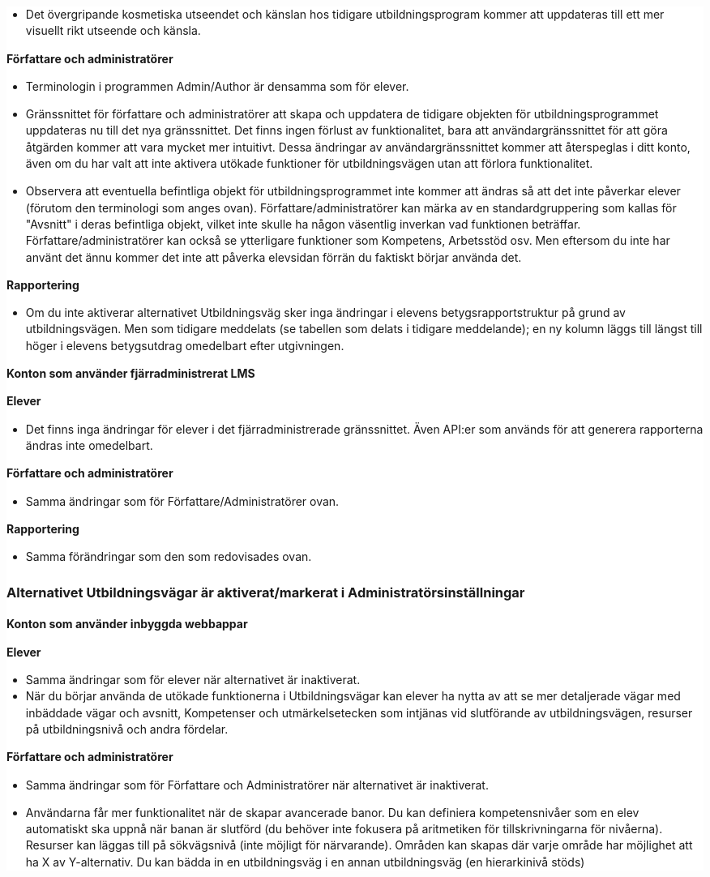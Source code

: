 * Det övergripande kosmetiska utseendet och känslan hos tidigare utbildningsprogram kommer att uppdateras till ett mer visuellt rikt utseende och känsla.

**Författare och administratörer**

* Terminologin i programmen Admin/Author är densamma som för elever.
* Gränssnittet för författare och administratörer att skapa och uppdatera de tidigare objekten för utbildningsprogrammet uppdateras nu till det nya gränssnittet. Det finns ingen förlust av funktionalitet, bara att användargränssnittet för att göra åtgärden kommer att vara mycket mer intuitivt. Dessa ändringar av användargränssnittet kommer att återspeglas i ditt konto, även om du har valt att inte aktivera utökade funktioner för utbildningsvägen utan att förlora funktionalitet.

* Observera att eventuella befintliga objekt för utbildningsprogrammet inte kommer att ändras så att det inte påverkar elever (förutom den terminologi som anges ovan). Författare/administratörer kan märka av en standardgruppering som kallas för &quot;Avsnitt&quot; i deras befintliga objekt, vilket inte skulle ha någon väsentlig inverkan vad funktionen beträffar. Författare/administratörer kan också se ytterligare funktioner som Kompetens, Arbetsstöd osv. Men eftersom du inte har använt det ännu kommer det inte att påverka elevsidan förrän du faktiskt börjar använda det.

**Rapportering**

* Om du inte aktiverar alternativet Utbildningsväg sker inga ändringar i elevens betygsrapportstruktur på grund av utbildningsvägen. Men som tidigare meddelats (se tabellen som delats i tidigare meddelande); en ny kolumn läggs till längst till höger i elevens betygsutdrag omedelbart efter utgivningen.

**Konton som använder fjärradministrerat LMS**

**Elever**

* Det finns inga ändringar för elever i det fjärradministrerade gränssnittet. Även API:er som används för att generera rapporterna ändras inte omedelbart.

**Författare och administratörer**

* Samma ändringar som för Författare/Administratörer ovan.

**Rapportering**

* Samma förändringar som den som redovisades ovan.

### Alternativet Utbildningsvägar är aktiverat/markerat i Administratörsinställningar

**Konton som använder inbyggda webbappar**

**Elever**

* Samma ändringar som för elever när alternativet är inaktiverat.
* När du börjar använda de utökade funktionerna i Utbildningsvägar kan elever ha nytta av att se mer detaljerade vägar med inbäddade vägar och avsnitt, Kompetenser och utmärkelsetecken som intjänas vid slutförande av utbildningsvägen, resurser på utbildningsnivå och andra fördelar.

**Författare och administratörer**

* Samma ändringar som för Författare och Administratörer när alternativet är inaktiverat.

* Användarna får mer funktionalitet när de skapar avancerade banor. Du kan definiera kompetensnivåer som en elev automatiskt ska uppnå när banan är slutförd (du behöver inte fokusera på aritmetiken för tillskrivningarna för nivåerna). Resurser kan läggas till på sökvägsnivå (inte möjligt för närvarande). Områden kan skapas där varje område har möjlighet att ha X av Y-alternativ. Du kan bädda in en utbildningsväg i en annan utbildningsväg (en hierarkinivå stöds)
